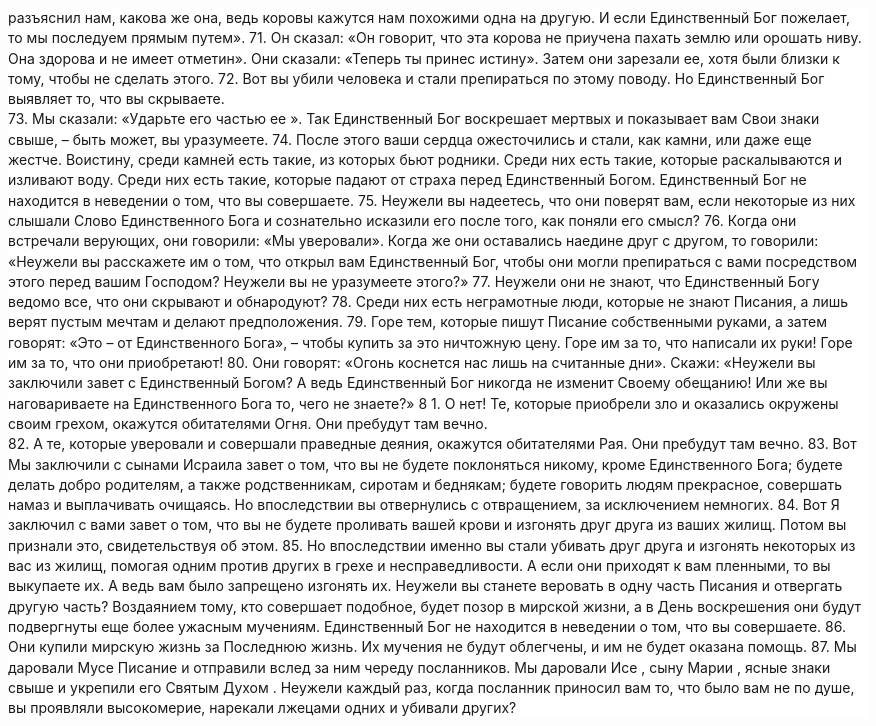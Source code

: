 разъяснил нам, какова же она, ведь коровы кажутся нам похожими одна на другую. И если Единственный Бог пожелает, то мы
последуем прямым путем».  71. Он сказал: «Он говорит, что эта корова не приучена
пахать землю или орошать ниву. Она здорова и не имеет отметин». Они сказали: «Теперь ты принес истину». Затем
они зарезали ее, хотя были близки к тому, чтобы не сделать этого.
72. Вот вы убили человека и стали препираться по этому поводу. Но Единственный Бог выявляет то, что вы скрываете.  
73. Мы сказали: «Ударьте его  частью ее ».
Так Единственный Бог воскрешает мертвых и показывает вам Свои знаки свыше, – быть может, вы уразумеете.
74. После этого ваши сердца ожесточились и стали, как камни, или даже еще жестче. Воистину, среди камней есть
такие, из которых бьют родники. Среди них есть такие, которые раскалываются и изливают воду. Среди них есть
такие, которые падают от страха перед Единственный Богом. Единственный Бог не находится в неведении о том, что вы совершаете.
75. Неужели вы надеетесь, что они поверят вам, если некоторые из них слышали Слово Единственного Бога и сознательно
исказили его после того, как поняли его смысл?  76. Когда они встречали верующих, они говорили: «Мы
уверовали». Когда же они оставались наедине друг с другом, то говорили: «Неужели вы расскажете им о том, что открыл
вам Единственный Бог, чтобы они могли препираться с вами посредством этого перед вашим Господом? Неужели вы не уразумеете
этого?» 77. Неужели они не знают, что Единственный Богу ведомо все, что они
скрывают и обнародуют?  78. Среди них есть неграмотные люди, которые не знают
Писания, а лишь верят пустым мечтам и делают предположения.
79. Горе тем, которые пишут Писание собственными руками, а затем говорят: «Это – от Единственного Бога», – чтобы купить за это
ничтожную цену. Горе им за то, что написали их руки! Горе им за то, что они приобретают!
80. Они говорят: «Огонь коснется нас лишь на считанные дни». Скажи: «Неужели вы заключили завет с Единственный Богом? А
ведь Единственный Бог никогда не изменит Своему обещанию! Или же вы наговариваете на Единственного Бога то, чего не знаете?» 
8 1. О нет! Те, которые приобрели зло и оказались окружены
своим грехом, окажутся обитателями Огня. Они пребудут там вечно.  
82. А те, которые уверовали и совершали праведные деяния, окажутся обитателями Рая. Они пребудут там вечно.
83. Вот Мы заключили с сынами Исраила  завет о том, что вы не будете поклоняться никому, кроме Единственного Бога;
будете делать добро родителям, а также родственникам, сиротам и беднякам; будете говорить людям прекрасное,
совершать намаз и выплачивать очищаясь. Но впоследствии вы отвернулись с отвращением, за исключением немногих.
84. Вот Я заключил с вами завет о том, что вы не будете проливать вашей крови и изгонять друг друга из ваших
жилищ. Потом вы признали это, свидетельствуя об этом.  85. Но впоследствии именно вы стали убивать друг друга и
изгонять некоторых из вас из жилищ, помогая одним против других в грехе и несправедливости. А если они приходят к
вам пленными, то вы выкупаете их. А ведь вам было запрещено изгонять их. Неужели вы станете веровать в одну
часть Писания и отвергать другую часть? Воздаянием тому, кто совершает подобное, будет позор в мирской жизни, а в
День воскрешения они будут подвергнуты еще более ужасным мучениям. Единственный Бог не находится в неведении о том,
что вы совершаете.  86. Они купили мирскую жизнь за Последнюю жизнь. Их
мучения не будут облегчены, и им не будет оказана помощь.  87. Мы даровали Мусе  Писание и отправили вслед
за ним череду посланников. Мы даровали Исе , сыну Марии , ясные знаки свыше и укрепили его Святым
Духом . Неужели каждый раз, когда посланник 
приносил вам то, что было вам не по душе, вы проявляли высокомерие, нарекали лжецами одних и убивали других?  